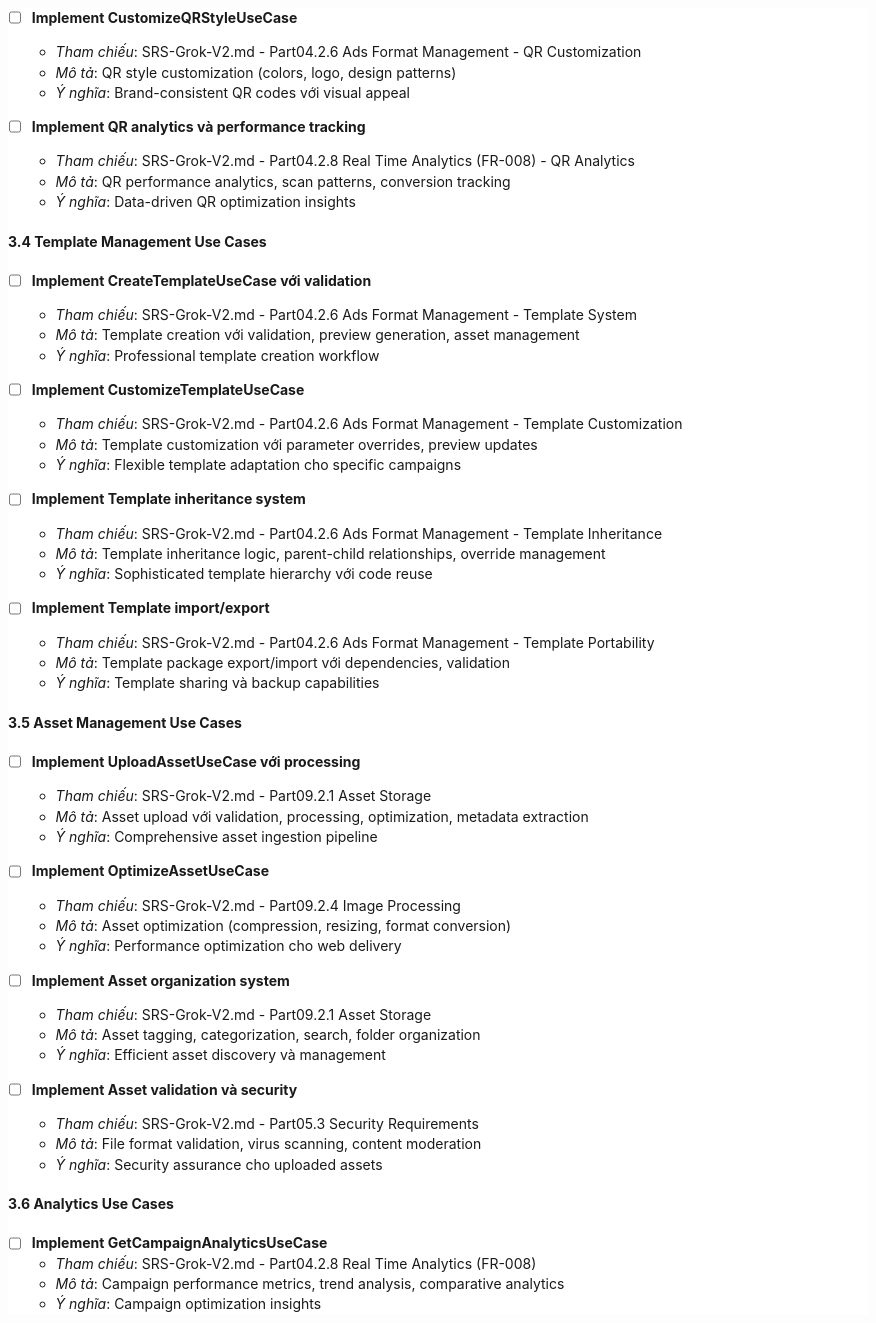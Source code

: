 - [ ] **Implement CustomizeQRStyleUseCase**
  - *Tham chiếu*: SRS-Grok-V2.md - Part04.2.6 Ads Format Management - QR Customization
  - *Mô tả*: QR style customization (colors, logo, design patterns)
  - *Ý nghĩa*: Brand-consistent QR codes với visual appeal

- [ ] **Implement QR analytics và performance tracking**
  - *Tham chiếu*: SRS-Grok-V2.md - Part04.2.8 Real Time Analytics (FR-008) - QR Analytics
  - *Mô tả*: QR performance analytics, scan patterns, conversion tracking
  - *Ý nghĩa*: Data-driven QR optimization insights

#### **3.4 Template Management Use Cases**
- [ ] **Implement CreateTemplateUseCase với validation**
  - *Tham chiếu*: SRS-Grok-V2.md - Part04.2.6 Ads Format Management - Template System
  - *Mô tả*: Template creation với validation, preview generation, asset management
  - *Ý nghĩa*: Professional template creation workflow

- [ ] **Implement CustomizeTemplateUseCase**
  - *Tham chiếu*: SRS-Grok-V2.md - Part04.2.6 Ads Format Management - Template Customization
  - *Mô tả*: Template customization với parameter overrides, preview updates
  - *Ý nghĩa*: Flexible template adaptation cho specific campaigns

- [ ] **Implement Template inheritance system**
  - *Tham chiếu*: SRS-Grok-V2.md - Part04.2.6 Ads Format Management - Template Inheritance
  - *Mô tả*: Template inheritance logic, parent-child relationships, override management
  - *Ý nghĩa*: Sophisticated template hierarchy với code reuse

- [ ] **Implement Template import/export**
  - *Tham chiếu*: SRS-Grok-V2.md - Part04.2.6 Ads Format Management - Template Portability
  - *Mô tả*: Template package export/import với dependencies, validation
  - *Ý nghĩa*: Template sharing và backup capabilities

#### **3.5 Asset Management Use Cases**
- [ ] **Implement UploadAssetUseCase với processing**
  - *Tham chiếu*: SRS-Grok-V2.md - Part09.2.1 Asset Storage
  - *Mô tả*: Asset upload với validation, processing, optimization, metadata extraction
  - *Ý nghĩa*: Comprehensive asset ingestion pipeline

- [ ] **Implement OptimizeAssetUseCase**
  - *Tham chiếu*: SRS-Grok-V2.md - Part09.2.4 Image Processing
  - *Mô tả*: Asset optimization (compression, resizing, format conversion)
  - *Ý nghĩa*: Performance optimization cho web delivery

- [ ] **Implement Asset organization system**
  - *Tham chiếu*: SRS-Grok-V2.md - Part09.2.1 Asset Storage
  - *Mô tả*: Asset tagging, categorization, search, folder organization
  - *Ý nghĩa*: Efficient asset discovery và management

- [ ] **Implement Asset validation và security**
  - *Tham chiếu*: SRS-Grok-V2.md - Part05.3 Security Requirements
  - *Mô tả*: File format validation, virus scanning, content moderation
  - *Ý nghĩa*: Security assurance cho uploaded assets

#### **3.6 Analytics Use Cases**
- [ ] **Implement GetCampaignAnalyticsUseCase**
  - *Tham chiếu*: SRS-Grok-V2.md - Part04.2.8 Real Time Analytics (FR-008)
  - *Mô tả*: Campaign performance metrics, trend analysis, comparative analytics
  - *Ý nghĩa*: Campaign optimization insights
